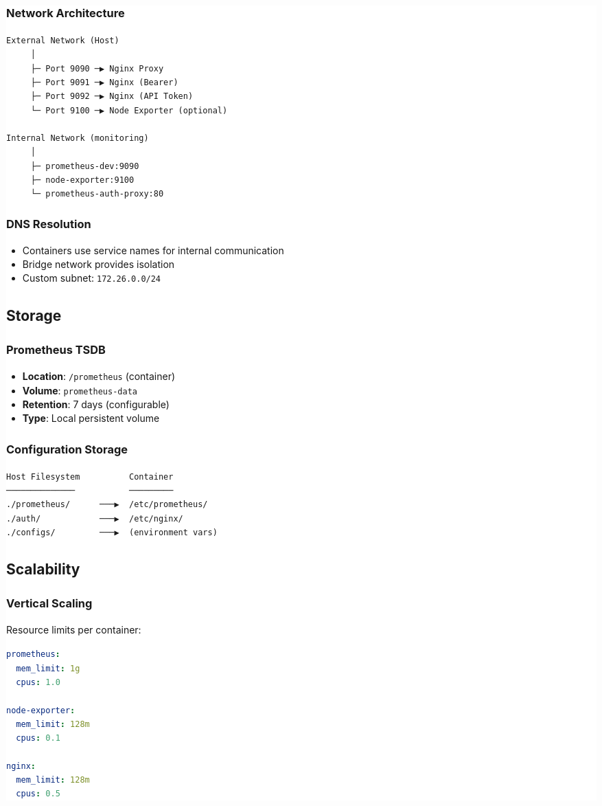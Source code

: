 ### Network Architecture

```
External Network (Host)
     │
     ├─ Port 9090 ─▶ Nginx Proxy
     ├─ Port 9091 ─▶ Nginx (Bearer)
     ├─ Port 9092 ─▶ Nginx (API Token)
     └─ Port 9100 ─▶ Node Exporter (optional)
     
Internal Network (monitoring)
     │
     ├─ prometheus-dev:9090
     ├─ node-exporter:9100
     └─ prometheus-auth-proxy:80
```

### DNS Resolution

- Containers use service names for internal communication
- Bridge network provides isolation
- Custom subnet: `172.26.0.0/24`

## Storage

### Prometheus TSDB

- **Location**: `/prometheus` (container)
- **Volume**: `prometheus-data`
- **Retention**: 7 days (configurable)
- **Type**: Local persistent volume

### Configuration Storage

```
Host Filesystem          Container
──────────────           ─────────
./prometheus/      ───▶  /etc/prometheus/
./auth/            ───▶  /etc/nginx/
./configs/         ───▶  (environment vars)
```

## Scalability

### Vertical Scaling

Resource limits per container:
```yaml
prometheus:
  mem_limit: 1g
  cpus: 1.0

node-exporter:
  mem_limit: 128m
  cpus: 0.1

nginx:
  mem_limit: 128m
  cpus: 0.5
```
